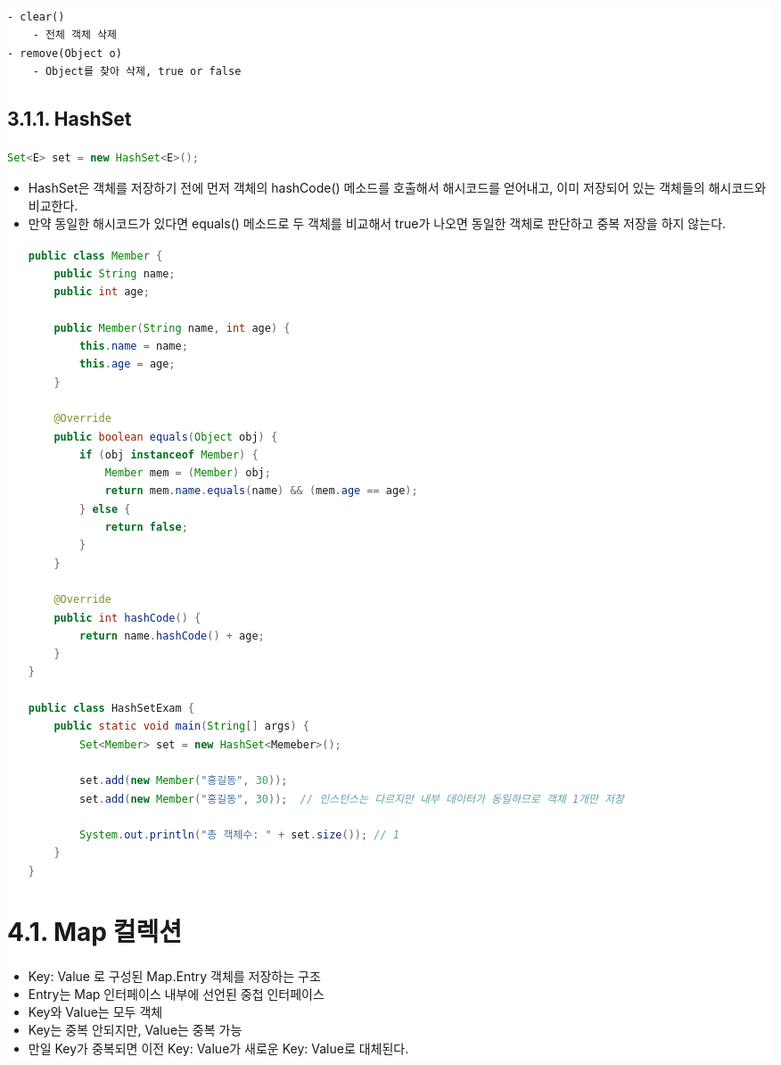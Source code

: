     - clear()
        - 전체 객체 삭제
    - remove(Object o)
        - Object를 찾아 삭제, true or false

3.1.1. HashSet
---------------
```java
Set<E> set = new HashSet<E>();
```
- HashSet은 객체를 저장하기 전에 먼저 객체의 hashCode() 메소드를 호출해서 해시코드를 얻어내고, 이미 저장되어 있는 객체들의 해시코드와 비교한다.
- 만약 동일한 해시코드가 있다면 equals() 메소드로 두 객체를 비교해서 true가 나오면 동일한 객체로 판단하고 중복 저장을 하지 않는다.
    ```java
    public class Member {
        public String name;
        public int age;

        public Member(String name, int age) {
            this.name = name;
            this.age = age;
        }

        @Override
        public boolean equals(Object obj) {
            if (obj instanceof Member) {
                Member mem = (Member) obj;
                return mem.name.equals(name) && (mem.age == age);
            } else {
                return false;
            }
        }

        @Override
        public int hashCode() {
            return name.hashCode() + age;
        }
    }

    public class HashSetExam {
        public static void main(String[] args) {
            Set<Member> set = new HashSet<Memeber>();
            
            set.add(new Member("홍길동", 30));
            set.add(new Member("홍길동", 30));  // 인스턴스는 다르지만 내부 데이터가 동일하므로 객체 1개만 저장

            System.out.println("총 객체수: " + set.size()); // 1
        }
    }
    ```
       
4.1. Map 컬렉션
===============
- Key: Value 로 구성된 Map.Entry 객체를 저장하는 구조
- Entry는 Map 인터페이스 내부에 선언된 중첩 인터페이스
- Key와 Value는 모두 객체
- Key는 중복 안되지만, Value는 중복 가능
- 만일 Key가 중복되면 이전 Key: Value가 새로운 Key: Value로 대체된다.
   